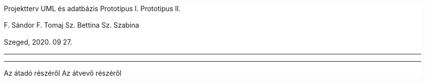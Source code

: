   Projektterv  UML és adatbázis  Prototípus I.  Prototípus II. 
 
 F. Sándor 
 F. Tomaj 
 Sz. Bettina 
 Sz. Szabina 
 
 
 
 
 

Szeged, 2020. 09 27.

____________________________ ____________________________

____________________________ ____________________________

Az átadó részéről Az átvevő részéről